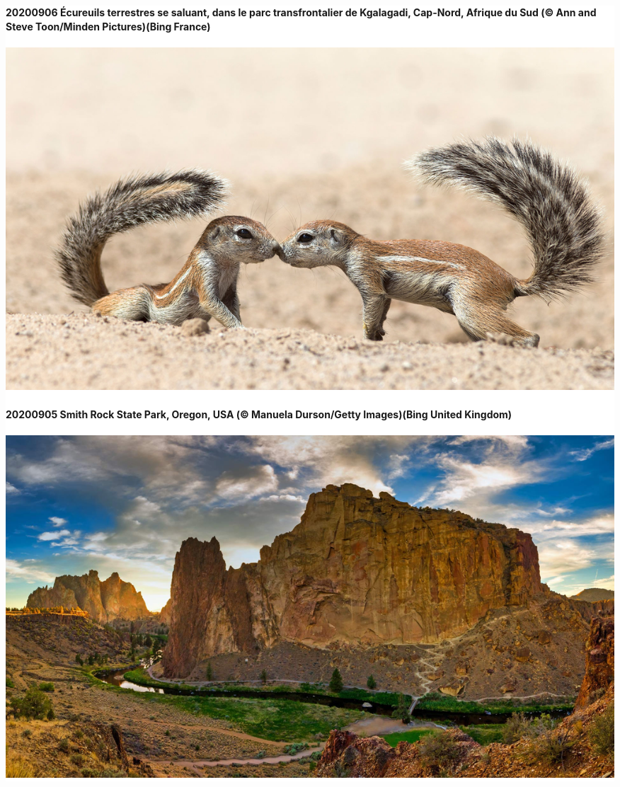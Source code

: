 #### 20200906 Écureuils terrestres se saluant, dans le parc transfrontalier de Kgalagadi, Cap-Nord, Afrique du Sud (© Ann and Steve Toon/Minden Pictures)(Bing France)

![](20200906_CuriousSquirrels_1920x1080.jpg)

#### 20200905 Smith Rock State Park, Oregon, USA (© Manuela Durson/Getty Images)(Bing United Kingdom)

![](20200905_SmithRock_1920x1080.jpg)
